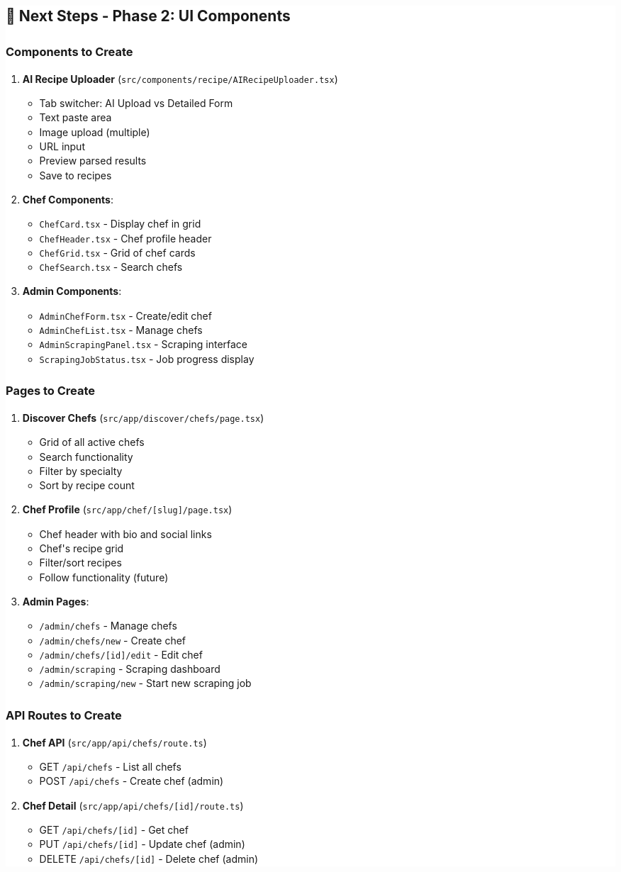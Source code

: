 
## 🔄 Next Steps - Phase 2: UI Components

### Components to Create

1. **AI Recipe Uploader** (`src/components/recipe/AIRecipeUploader.tsx`)
   - Tab switcher: AI Upload vs Detailed Form
   - Text paste area
   - Image upload (multiple)
   - URL input
   - Preview parsed results
   - Save to recipes

2. **Chef Components**:
   - `ChefCard.tsx` - Display chef in grid
   - `ChefHeader.tsx` - Chef profile header
   - `ChefGrid.tsx` - Grid of chef cards
   - `ChefSearch.tsx` - Search chefs

3. **Admin Components**:
   - `AdminChefForm.tsx` - Create/edit chef
   - `AdminChefList.tsx` - Manage chefs
   - `AdminScrapingPanel.tsx` - Scraping interface
   - `ScrapingJobStatus.tsx` - Job progress display

### Pages to Create

1. **Discover Chefs** (`src/app/discover/chefs/page.tsx`)
   - Grid of all active chefs
   - Search functionality
   - Filter by specialty
   - Sort by recipe count

2. **Chef Profile** (`src/app/chef/[slug]/page.tsx`)
   - Chef header with bio and social links
   - Chef's recipe grid
   - Filter/sort recipes
   - Follow functionality (future)

3. **Admin Pages**:
   - `/admin/chefs` - Manage chefs
   - `/admin/chefs/new` - Create chef
   - `/admin/chefs/[id]/edit` - Edit chef
   - `/admin/scraping` - Scraping dashboard
   - `/admin/scraping/new` - Start new scraping job

### API Routes to Create

1. **Chef API** (`src/app/api/chefs/route.ts`)
   - GET `/api/chefs` - List all chefs
   - POST `/api/chefs` - Create chef (admin)

2. **Chef Detail** (`src/app/api/chefs/[id]/route.ts`)
   - GET `/api/chefs/[id]` - Get chef
   - PUT `/api/chefs/[id]` - Update chef (admin)
   - DELETE `/api/chefs/[id]` - Delete chef (admin)
